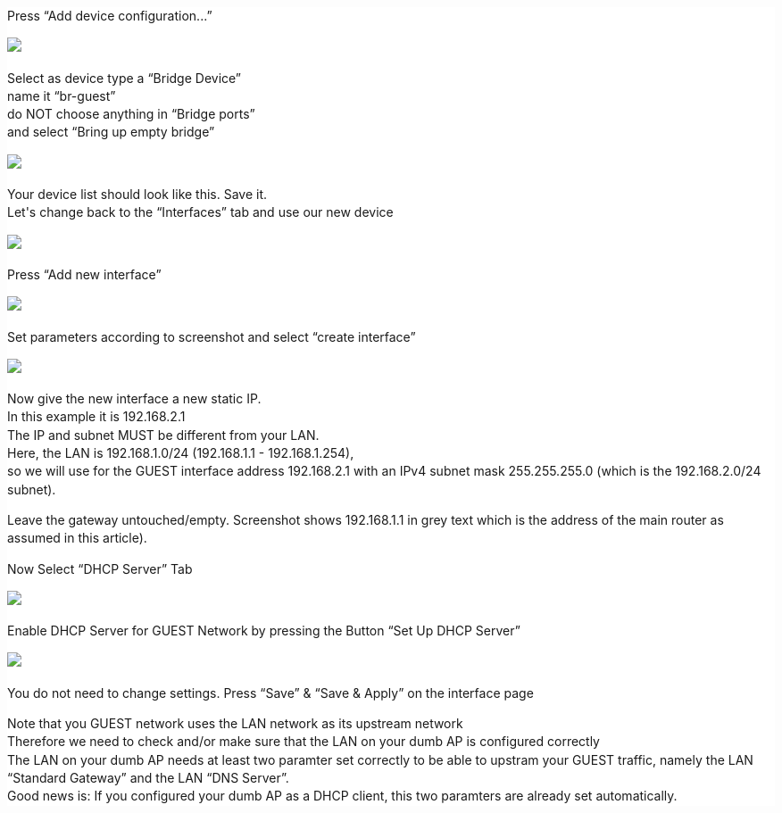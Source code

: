 Press “Add device configuration...”

[![](/_media/media/docs/howto/guestwifi-dumbap-23.05_config_01new_4_new_bridge.jpg?w=900&tok=bd310c)](/_media/media/docs/howto/guestwifi-dumbap-23.05_config_01new_4_new_bridge.jpg "media:docs:howto:guestwifi-dumbap-23.05_config_01new_4_new_bridge.jpg")

Select as device type a “Bridge Device”  
name it “br-guest”  
do NOT choose anything in “Bridge ports”  
and select “Bring up empty bridge”

[![](/_media/media/docs/howto/guestwifi-dumbap-23.05_config_01new_3_device_list.jpg?w=900&tok=46820e)](/_media/media/docs/howto/guestwifi-dumbap-23.05_config_01new_3_device_list.jpg "media:docs:howto:guestwifi-dumbap-23.05_config_01new_3_device_list.jpg")

Your device list should look like this. Save it.  
Let's change back to the “Interfaces” tab and use our new device

[![](/_media/media/docs/howto/guestwifi-dumbap-23.05_config_01new_1_overview_interface_start.jpg?w=900&tok=62b3f5)](/_media/media/docs/howto/guestwifi-dumbap-23.05_config_01new_1_overview_interface_start.jpg "media:docs:howto:guestwifi-dumbap-23.05_config_01new_1_overview_interface_start.jpg")

Press “Add new interface”

[![](/_media/media/docs/howto/guestwifi-dumbap-23.05_config_01new_5_0_new_interface.jpg?w=900&tok=b31102)](/_media/media/docs/howto/guestwifi-dumbap-23.05_config_01new_5_0_new_interface.jpg "media:docs:howto:guestwifi-dumbap-23.05_config_01new_5_0_new_interface.jpg")

Set parameters according to screenshot and select “create interface”

[![](/_media/media/docs/howto/guestwifi-dumbap-23.05_config_01new_5_1_new_interface.jpg?w=900&tok=bd26ac)](/_media/media/docs/howto/guestwifi-dumbap-23.05_config_01new_5_1_new_interface.jpg "media:docs:howto:guestwifi-dumbap-23.05_config_01new_5_1_new_interface.jpg")

Now give the new interface a new static IP.  
In this example it is 192.168.2.1  
The IP and subnet MUST be different from your LAN.  
Here, the LAN is 192.168.1.0/24 (192.168.1.1 - 192.168.1.254),  
so we will use for the GUEST interface address 192.168.2.1 with an IPv4 subnet mask 255.255.255.0 (which is the 192.168.2.0/24 subnet).

Leave the gateway untouched/empty. Screenshot shows 192.168.1.1 in grey text which is the address of the main router as assumed in this article).

Now Select “DHCP Server” Tab

[![](/_media/media/docs/howto/guestwifi-dumbap-23.05_config_01new_7_dhcp1.jpg?w=900&tok=75a782)](/_media/media/docs/howto/guestwifi-dumbap-23.05_config_01new_7_dhcp1.jpg "media:docs:howto:guestwifi-dumbap-23.05_config_01new_7_dhcp1.jpg")

Enable DHCP Server for GUEST Network by pressing the Button “Set Up DHCP Server”

[![](/_media/media/docs/howto/dhcp-dns.jpg?w=900&tok=d18840)](/_media/media/docs/howto/dhcp-dns.jpg "media:docs:howto:dhcp-dns.jpg")

You do not need to change settings. Press “Save” &amp; “Save &amp; Apply” on the interface page

Note that you GUEST network uses the LAN network as its upstream network  
Therefore we need to check and/or make sure that the LAN on your dumb AP is configured correctly  
The LAN on your dumb AP needs at least two paramter set correctly to be able to upstram your GUEST traffic, namely the LAN “Standard Gateway” and the LAN “DNS Server”.  
Good news is: If you configured your dumb AP as a DHCP client, this two paramters are already set automatically.
